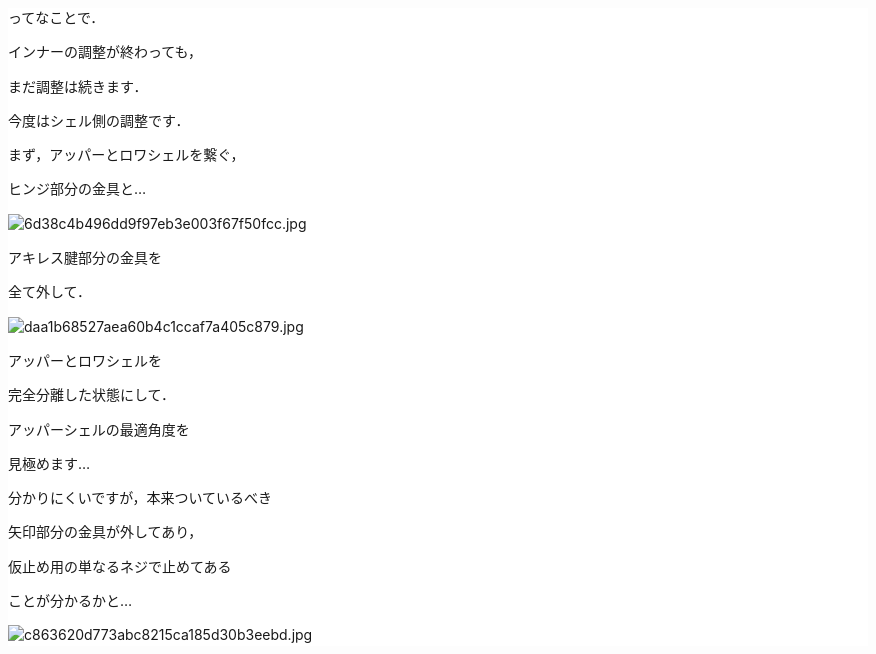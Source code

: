 





ってなことで．


インナーの調整が終わっても，


まだ調整は続きます．


今度はシェル側の調整です．





まず，アッパーとロワシェルを繋ぐ，


ヒンジ部分の金具と…




![6d38c4b496dd9f97eb3e003f67f50fcc.jpg](images/6d38c4b496dd9f97eb3e003f67f50fcc.jpg)




アキレス腱部分の金具を


全て外して．




![daa1b68527aea60b4c1ccaf7a405c879.jpg](images/daa1b68527aea60b4c1ccaf7a405c879.jpg)




アッパーとロワシェルを


完全分離した状態にして．


アッパーシェルの最適角度を


見極めます…


分かりにくいですが，本来ついているべき


矢印部分の金具が外してあり，


仮止め用の単なるネジで止めてある


ことが分かるかと…




![c863620d773abc8215ca185d30b3eebd.jpg](images/c863620d773abc8215ca185d30b3eebd.jpg)
